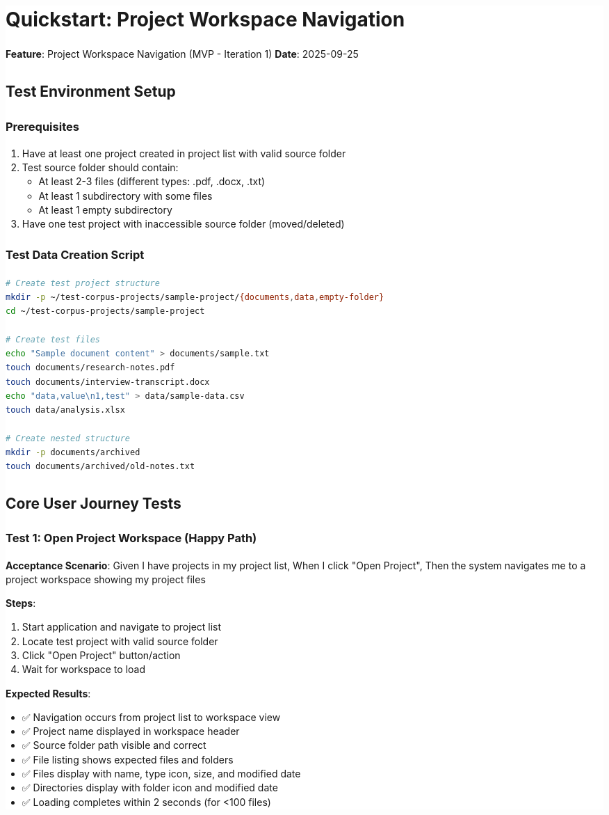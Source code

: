# Quickstart: Project Workspace Navigation

**Feature**: Project Workspace Navigation (MVP - Iteration 1)
**Date**: 2025-09-25

## Test Environment Setup

### Prerequisites
1. Have at least one project created in project list with valid source folder
2. Test source folder should contain:
   - At least 2-3 files (different types: .pdf, .docx, .txt)
   - At least 1 subdirectory with some files
   - At least 1 empty subdirectory
3. Have one test project with inaccessible source folder (moved/deleted)

### Test Data Creation Script
```bash
# Create test project structure
mkdir -p ~/test-corpus-projects/sample-project/{documents,data,empty-folder}
cd ~/test-corpus-projects/sample-project

# Create test files
echo "Sample document content" > documents/sample.txt
touch documents/research-notes.pdf
touch documents/interview-transcript.docx
echo "data,value\n1,test" > data/sample-data.csv
touch data/analysis.xlsx

# Create nested structure
mkdir -p documents/archived
touch documents/archived/old-notes.txt
```

## Core User Journey Tests

### Test 1: Open Project Workspace (Happy Path)
**Acceptance Scenario**: Given I have projects in my project list, When I click "Open Project", Then the system navigates me to a project workspace showing my project files

**Steps**:
1. Start application and navigate to project list
2. Locate test project with valid source folder
3. Click "Open Project" button/action
4. Wait for workspace to load

**Expected Results**:
- ✅ Navigation occurs from project list to workspace view
- ✅ Project name displayed in workspace header
- ✅ Source folder path visible and correct
- ✅ File listing shows expected files and folders
- ✅ Files display with name, type icon, size, and modified date
- ✅ Directories display with folder icon and modified date
- ✅ Loading completes within 2 seconds (for <100 files)
